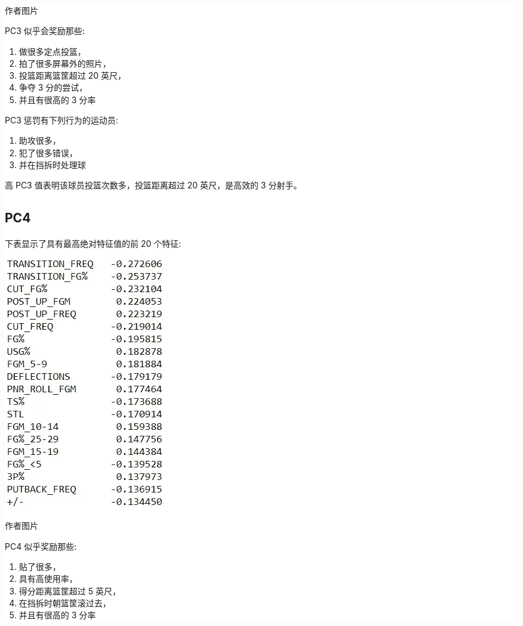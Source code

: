 作者图片

PC3 似乎会奖励那些:

1.  做很多定点投篮，
2.  拍了很多屏幕外的照片，
3.  投篮距离篮筐超过 20 英尺，
4.  争夺 3 分的尝试，
5.  并且有很高的 3 分率

PC3 惩罚有下列行为的运动员:

1.  助攻很多，
2.  犯了很多错误，
3.  并在挡拆时处理球

高 PC3 值表明该球员投篮次数多，投篮距离超过 20 英尺，是高效的 3 分射手。

## **PC4**

下表显示了具有最高绝对特征值的前 20 个特征:

![](img/82836a98aad8526086e6152cbb505b6b.png)

作者图片

PC4 似乎奖励那些:

1.  贴了很多，
2.  具有高使用率，
3.  得分距离篮筐超过 5 英尺，
4.  在挡拆时朝篮筐滚过去，
5.  并且有很高的 3 分率

